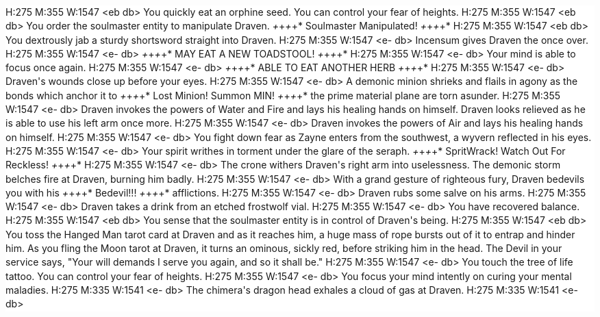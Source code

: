 H:275 M:355 W:1547 &lt;eb db&gt; 
You quickly eat an orphine seed.
You can control your fear of heights.
H:275 M:355 W:1547 &lt;eb db&gt; 
You order the soulmaster entity to manipulate Draven.
*+*+*+*+* Soulmaster Manipulated! *+*+*+*+*
H:275 M:355 W:1547 &lt;eb db&gt; 
You dextrously jab a sturdy shortsword straight into Draven.
H:275 M:355 W:1547 &lt;e- db&gt; 
Incensum gives Draven the once over.
H:275 M:355 W:1547 &lt;e- db&gt; 
*+*+*+*+* MAY EAT A NEW TOADSTOOL! *+*+*+*+*
H:275 M:355 W:1547 &lt;e- db&gt; 
Your mind is able to focus once again.
H:275 M:355 W:1547 &lt;e- db&gt; 
*+*+*+*+* ABLE TO EAT ANOTHER HERB *+*+*+*+*
H:275 M:355 W:1547 &lt;e- db&gt; 
Draven's wounds close up before your eyes.
H:275 M:355 W:1547 &lt;e- db&gt; 
A demonic minion shrieks and flails in agony as the bonds which anchor it to 
*+*+*+*+* Lost Minion! Summon MIN! *+*+*+*+*
the prime material plane are torn asunder.
H:275 M:355 W:1547 &lt;e- db&gt; 
Draven invokes the powers of Water and Fire and lays his healing hands on 
himself.
Draven looks relieved as he is able to use his left arm once more.
H:275 M:355 W:1547 &lt;e- db&gt; 
Draven invokes the powers of Air and lays his healing hands on himself.
H:275 M:355 W:1547 &lt;e- db&gt; 
You fight down fear as Zayne enters from the southwest, a wyvern reflected in 
his eyes.
H:275 M:355 W:1547 &lt;e- db&gt; 
Your spirit writhes in torment under the glare of the seraph.
*+*+*+*+* SpritWrack! Watch Out For Reckless! *+*+*+*+*
H:275 M:355 W:1547 &lt;e- db&gt; 
The crone withers Draven's right arm into uselessness.
The demonic storm belches fire at Draven, burning him badly.
H:275 M:355 W:1547 &lt;e- db&gt; 
With a grand gesture of righteous fury, Draven bedevils you with his 
*+*+*+*+* Bedevil!!! *+*+*+*+*
afflictions.
H:275 M:355 W:1547 &lt;e- db&gt; 
Draven rubs some salve on his arms.
H:275 M:355 W:1547 &lt;e- db&gt; 
Draven takes a drink from an etched frostwolf vial.
H:275 M:355 W:1547 &lt;e- db&gt; 
You have recovered balance.
H:275 M:355 W:1547 &lt;eb db&gt; 
You sense that the soulmaster entity is in control of Draven's being.
H:275 M:355 W:1547 &lt;eb db&gt; 
You toss the Hanged Man tarot card at Draven and as it reaches him, a huge mass
of rope bursts out of it to entrap and hinder him.
As you fling the Moon tarot at Draven, it turns an ominous, sickly red, before 
striking him in the head.
The Devil in your service says, "Your will demands I serve you again, and so it
shall be."
H:275 M:355 W:1547 &lt;e- db&gt; 
You touch the tree of life tattoo.
You can control your fear of heights.
H:275 M:355 W:1547 &lt;e- db&gt; 
You focus your mind intently on curing your mental maladies.
H:275 M:335 W:1541 &lt;e- db&gt; 
The chimera's dragon head exhales a cloud of gas at Draven.
H:275 M:335 W:1541 &lt;e- db&gt; 